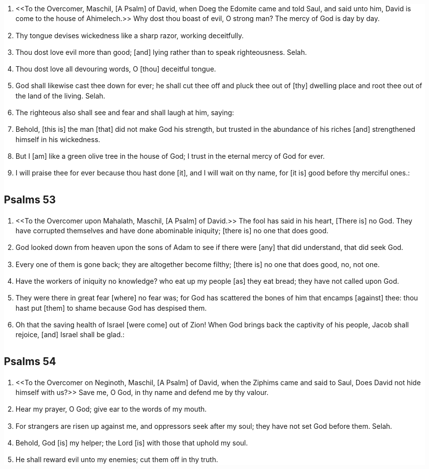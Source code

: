 1. <<To the Overcomer, Maschil, [A Psalm] of David, when Doeg the Edomite came and told Saul, and said unto him, David is come to the house of Ahimelech.>> Why dost thou boast of evil, O strong man? The mercy of God is day by day.

2. Thy tongue devises wickedness like a sharp razor, working deceitfully.

3. Thou dost love evil more than good; [and] lying rather than to speak righteousness. Selah.

4. Thou dost love all devouring words, O [thou] deceitful tongue.

5. God shall likewise cast thee down for ever; he shall cut thee off and pluck thee out of [thy] dwelling place and root thee out of the land of the living. Selah.

6. The righteous also shall see and fear and shall laugh at him, saying:

7. Behold, [this is] the man [that] did not make God his strength, but trusted in the abundance of his riches [and] strengthened himself in his wickedness.

8. But I [am] like a green olive tree in the house of God; I trust in the eternal mercy of God for ever.

9. I will praise thee for ever because thou hast done [it], and I will wait on thy name, for [it is] good before thy merciful ones.:

## Psalms 53

1. <<To the Overcomer upon Mahalath, Maschil, [A Psalm] of David.>> The fool has said in his heart, [There is] no God. They have corrupted themselves and have done abominable iniquity; [there is] no one that does good.

2. God looked down from heaven upon the sons of Adam to see if there were [any] that did understand, that did seek God.

3. Every one of them is gone back; they are altogether become filthy; [there is] no one that does good, no, not one.

4. Have the workers of iniquity no knowledge? who eat up my people [as] they eat bread; they have not called upon God.

5. They were there in great fear [where] no fear was; for God has scattered the bones of him that encamps [against] thee: thou hast put [them] to shame because God has despised them.

6. Oh that the saving health of Israel [were come] out of Zion! When God brings back the captivity of his people, Jacob shall rejoice, [and] Israel shall be glad.:

## Psalms 54

1. <<To the Overcomer on Neginoth, Maschil, [A Psalm] of David, when the Ziphims came and said to Saul, Does David not hide himself with us?>> Save me, O God, in thy name and defend me by thy valour.

2. Hear my prayer, O God; give ear to the words of my mouth.

3. For strangers are risen up against me, and oppressors seek after my soul; they have not set God before them. Selah.

4. Behold, God [is] my helper; the Lord [is] with those that uphold my soul.

5. He shall reward evil unto my enemies; cut them off in thy truth.
